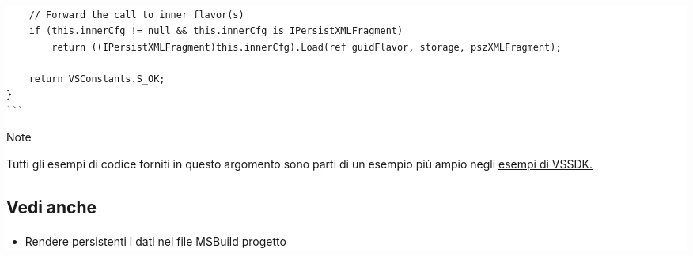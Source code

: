         // Forward the call to inner flavor(s)
        if (this.innerCfg != null && this.innerCfg is IPersistXMLFragment)
            return ((IPersistXMLFragment)this.innerCfg).Load(ref guidFlavor, storage, pszXMLFragment);

        return VSConstants.S_OK;
    }
    ```

> [!NOTE]
> Tutti gli esempi di codice forniti in questo argomento sono parti di un esempio più ampio negli [esempi di VSSDK.](https://github.com/Microsoft/VSSDK-Extensibility-Samples)

## <a name="see-also"></a>Vedi anche
- [Rendere persistenti i dati nel file MSBuild progetto](../extensibility/internals/persisting-data-in-the-msbuild-project-file.md)
